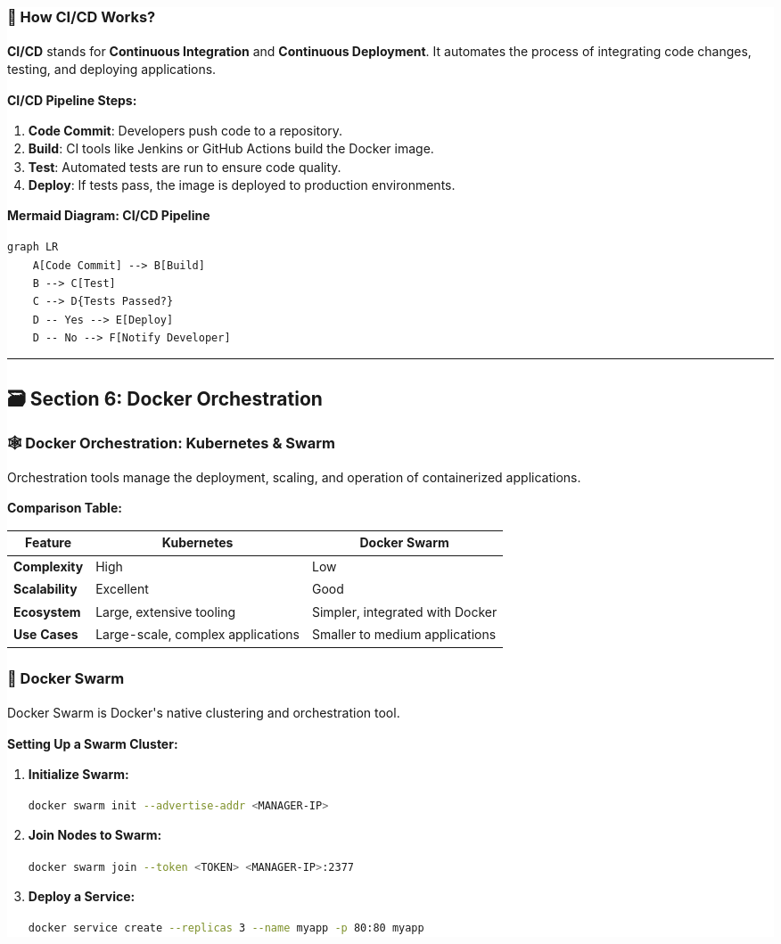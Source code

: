 ### 🔄 How **CI/CD** Works?

**CI/CD** stands for **Continuous Integration** and **Continuous Deployment**. It automates the process of integrating code changes, testing, and deploying applications.

**CI/CD Pipeline Steps:**

1. **Code Commit**: Developers push code to a repository.
2. **Build**: CI tools like Jenkins or GitHub Actions build the Docker image.
3. **Test**: Automated tests are run to ensure code quality.
4. **Deploy**: If tests pass, the image is deployed to production environments.

**Mermaid Diagram: CI/CD Pipeline**

```mermaid
graph LR
    A[Code Commit] --> B[Build]
    B --> C[Test]
    C --> D{Tests Passed?}
    D -- Yes --> E[Deploy]
    D -- No --> F[Notify Developer]
```

---

## 🗃 Section 6: Docker Orchestration

### 🕸 Docker Orchestration: **Kubernetes & Swarm**

Orchestration tools manage the deployment, scaling, and operation of containerized applications.

**Comparison Table:**

| Feature         | Kubernetes                        | Docker Swarm                    |
| --------------- | --------------------------------- | ------------------------------- |
| **Complexity**  | High                              | Low                             |
| **Scalability** | Excellent                         | Good                            |
| **Ecosystem**   | Large, extensive tooling          | Simpler, integrated with Docker |
| **Use Cases**   | Large-scale, complex applications | Smaller to medium applications  |

### 🐳 Docker Swarm

Docker Swarm is Docker's native clustering and orchestration tool.

**Setting Up a Swarm Cluster:**

1. **Initialize Swarm:**
   ```bash
   docker swarm init --advertise-addr <MANAGER-IP>
   ```
2. **Join Nodes to Swarm:**
   ```bash
   docker swarm join --token <TOKEN> <MANAGER-IP>:2377
   ```
3. **Deploy a Service:**
   ```bash
   docker service create --replicas 3 --name myapp -p 80:80 myapp
   ```
